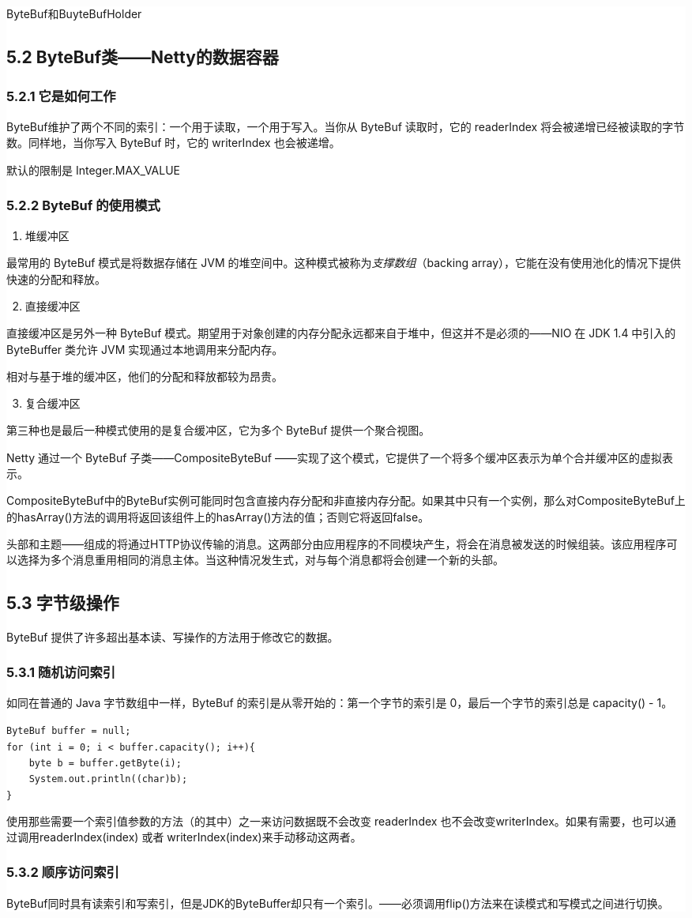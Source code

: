 ByteBuf和BuyteBufHolder

## 5.2 ByteBuf类——Netty的数据容器 ##

### 5.2.1 它是如何工作 ###

ByteBuf维护了两个不同的索引：一个用于读取，一个用于写入。当你从 ByteBuf 读取时，它的 readerIndex 将会被递增已经被读取的字节数。同样地，当你写入 ByteBuf 时，它的 writerIndex 也会被递增。

默认的限制是 Integer.MAX_VALUE

### 5.2.2 ByteBuf 的使用模式 ###

1. 堆缓冲区

最常用的 ByteBuf 模式是将数据存储在 JVM 的堆空间中。这种模式被称为*支撑数组*（backing array），它能在没有使用池化的情况下提供快速的分配和释放。

2. 直接缓冲区

直接缓冲区是另外一种 ByteBuf 模式。期望用于对象创建的内存分配永远都来自于堆中，但这并不是必须的——NIO 在 JDK 1.4 中引入的 ByteBuffer 类允许 JVM 实现通过本地调用来分配内存。

相对与基于堆的缓冲区，他们的分配和释放都较为昂贵。	

3. 复合缓冲区

第三种也是最后一种模式使用的是复合缓冲区，它为多个 ByteBuf 提供一个聚合视图。

Netty 通过一个 ByteBuf 子类——CompositeByteBuf ——实现了这个模式，它提供了一个将多个缓冲区表示为单个合并缓冲区的虚拟表示。

CompositeByteBuf中的ByteBuf实例可能同时包含直接内存分配和非直接内存分配。如果其中只有一个实例，那么对CompositeByteBuf上的hasArray()方法的调用将返回该组件上的hasArray()方法的值；否则它将返回false。

头部和主题——组成的将通过HTTP协议传输的消息。这两部分由应用程序的不同模块产生，将会在消息被发送的时候组装。该应用程序可以选择为多个消息重用相同的消息主体。当这种情况发生式，对与每个消息都将会创建一个新的头部。

## 5.3 字节级操作 ##

ByteBuf 提供了许多超出基本读、写操作的方法用于修改它的数据。

### 5.3.1 随机访问索引 ###

如同在普通的 Java 字节数组中一样，ByteBuf 的索引是从零开始的：第一个字节的索引是 0，最后一个字节的索引总是 capacity() - 1。

	ByteBuf buffer = null;
    for (int i = 0; i < buffer.capacity(); i++){
        byte b = buffer.getByte(i);
        System.out.println((char)b);
    }

使用那些需要一个索引值参数的方法（的其中）之一来访问数据既不会改变
readerIndex 也不会改变writerIndex。如果有需要，也可以通过调用readerIndex(index) 或者 writerIndex(index)来手动移动这两者。

### 5.3.2 顺序访问索引 ###

ByteBuf同时具有读索引和写索引，但是JDK的ByteBuffer却只有一个索引。——必须调用flip()方法来在读模式和写模式之间进行切换。
